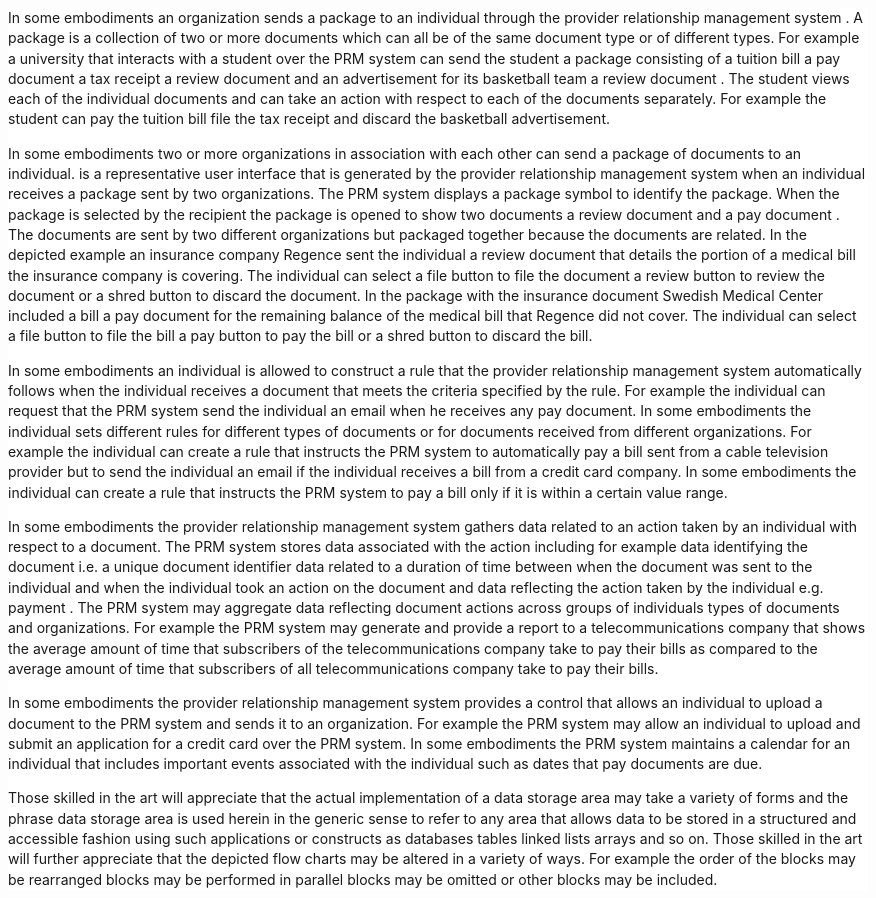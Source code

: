 In some embodiments an organization sends a package to an individual through the provider relationship management system . A package is a collection of two or more documents which can all be of the same document type or of different types. For example a university that interacts with a student over the PRM system can send the student a package consisting of a tuition bill a pay document a tax receipt a review document and an advertisement for its basketball team a review document . The student views each of the individual documents and can take an action with respect to each of the documents separately. For example the student can pay the tuition bill file the tax receipt and discard the basketball advertisement.

In some embodiments two or more organizations in association with each other can send a package of documents to an individual. is a representative user interface that is generated by the provider relationship management system when an individual receives a package sent by two organizations. The PRM system displays a package symbol to identify the package. When the package is selected by the recipient the package is opened to show two documents a review document and a pay document . The documents are sent by two different organizations but packaged together because the documents are related. In the depicted example an insurance company Regence sent the individual a review document that details the portion of a medical bill the insurance company is covering. The individual can select a file button to file the document a review button to review the document or a shred button to discard the document. In the package with the insurance document Swedish Medical Center included a bill a pay document for the remaining balance of the medical bill that Regence did not cover. The individual can select a file button to file the bill a pay button to pay the bill or a shred button to discard the bill.

In some embodiments an individual is allowed to construct a rule that the provider relationship management system automatically follows when the individual receives a document that meets the criteria specified by the rule. For example the individual can request that the PRM system send the individual an email when he receives any pay document. In some embodiments the individual sets different rules for different types of documents or for documents received from different organizations. For example the individual can create a rule that instructs the PRM system to automatically pay a bill sent from a cable television provider but to send the individual an email if the individual receives a bill from a credit card company. In some embodiments the individual can create a rule that instructs the PRM system to pay a bill only if it is within a certain value range.

In some embodiments the provider relationship management system gathers data related to an action taken by an individual with respect to a document. The PRM system stores data associated with the action including for example data identifying the document i.e. a unique document identifier data related to a duration of time between when the document was sent to the individual and when the individual took an action on the document and data reflecting the action taken by the individual e.g. payment . The PRM system may aggregate data reflecting document actions across groups of individuals types of documents and organizations. For example the PRM system may generate and provide a report to a telecommunications company that shows the average amount of time that subscribers of the telecommunications company take to pay their bills as compared to the average amount of time that subscribers of all telecommunications company take to pay their bills.

In some embodiments the provider relationship management system provides a control that allows an individual to upload a document to the PRM system and sends it to an organization. For example the PRM system may allow an individual to upload and submit an application for a credit card over the PRM system. In some embodiments the PRM system maintains a calendar for an individual that includes important events associated with the individual such as dates that pay documents are due.

Those skilled in the art will appreciate that the actual implementation of a data storage area may take a variety of forms and the phrase data storage area is used herein in the generic sense to refer to any area that allows data to be stored in a structured and accessible fashion using such applications or constructs as databases tables linked lists arrays and so on. Those skilled in the art will further appreciate that the depicted flow charts may be altered in a variety of ways. For example the order of the blocks may be rearranged blocks may be performed in parallel blocks may be omitted or other blocks may be included.
